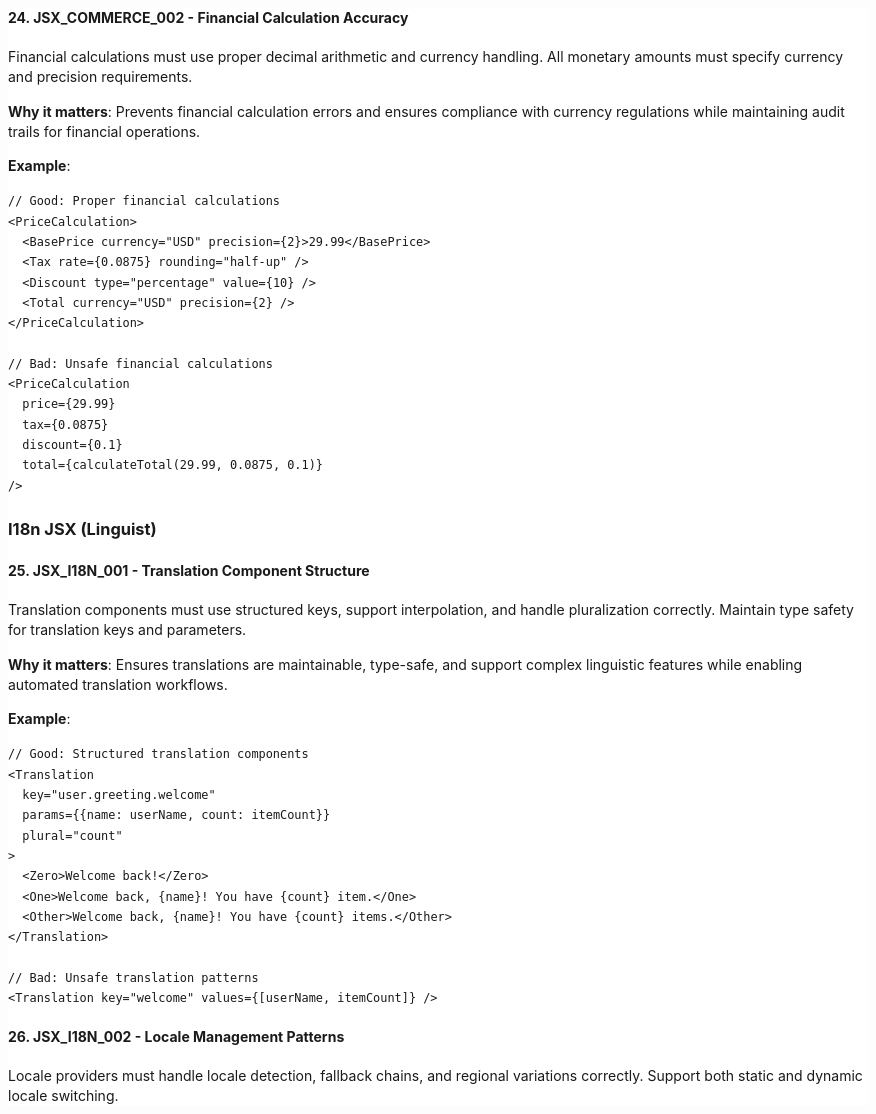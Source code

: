 #### 24. JSX_COMMERCE_002 - Financial Calculation Accuracy
Financial calculations must use proper decimal arithmetic and currency handling. All monetary amounts must specify currency and precision requirements.

**Why it matters**: Prevents financial calculation errors and ensures compliance with currency regulations while maintaining audit trails for financial operations.

**Example**:
```tsx
// Good: Proper financial calculations
<PriceCalculation>
  <BasePrice currency="USD" precision={2}>29.99</BasePrice>
  <Tax rate={0.0875} rounding="half-up" />
  <Discount type="percentage" value={10} />
  <Total currency="USD" precision={2} />
</PriceCalculation>

// Bad: Unsafe financial calculations
<PriceCalculation 
  price={29.99} 
  tax={0.0875} 
  discount={0.1} 
  total={calculateTotal(29.99, 0.0875, 0.1)} 
/>
```

### I18n JSX (Linguist)

#### 25. JSX_I18N_001 - Translation Component Structure
Translation components must use structured keys, support interpolation, and handle pluralization correctly. Maintain type safety for translation keys and parameters.

**Why it matters**: Ensures translations are maintainable, type-safe, and support complex linguistic features while enabling automated translation workflows.

**Example**:
```tsx
// Good: Structured translation components
<Translation 
  key="user.greeting.welcome" 
  params={{name: userName, count: itemCount}}
  plural="count"
>
  <Zero>Welcome back!</Zero>
  <One>Welcome back, {name}! You have {count} item.</One>
  <Other>Welcome back, {name}! You have {count} items.</Other>
</Translation>

// Bad: Unsafe translation patterns
<Translation key="welcome" values={[userName, itemCount]} />
```

#### 26. JSX_I18N_002 - Locale Management Patterns
Locale providers must handle locale detection, fallback chains, and regional variations correctly. Support both static and dynamic locale switching.
